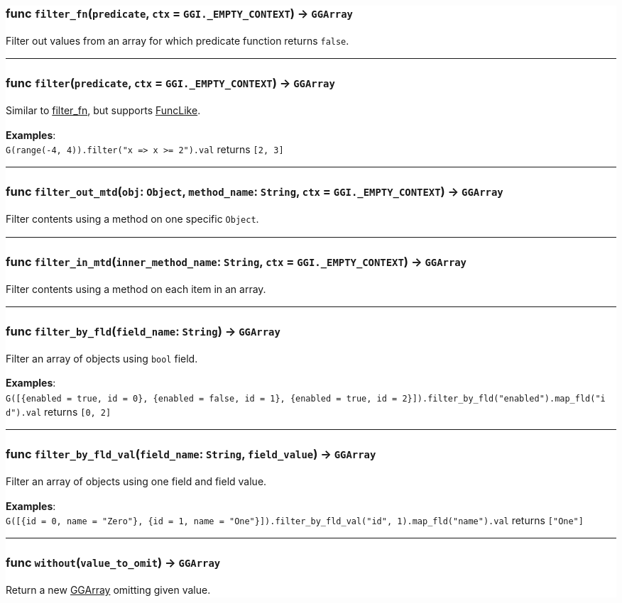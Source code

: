 
### func <a name="filter_fn--GGArray"></a>`filter_fn`(`predicate`, `ctx` = `GGI._EMPTY_CONTEXT`) -> `GGArray`
Filter out values from an array for which predicate function returns `false`.  

---

### func <a name="filter--GGArray"></a>`filter`(`predicate`, `ctx` = `GGI._EMPTY_CONTEXT`) -> `GGArray`
Similar to [filter_fn](#filter_fn--GGArray), but supports [FuncLike](#FuncLike).  

**Examples**:   
`G(range(-4, 4)).filter("x => x >= 2").val` returns `[2, 3]`

---

### func <a name="filter_out_mtd--GGArray"></a>`filter_out_mtd`(`obj`: `Object`, `method_name`: `String`, `ctx` = `GGI._EMPTY_CONTEXT`) -> `GGArray`
Filter contents using a method on one specific `Object`.  

---

### func <a name="filter_in_mtd--GGArray"></a>`filter_in_mtd`(`inner_method_name`: `String`, `ctx` = `GGI._EMPTY_CONTEXT`) -> `GGArray`
Filter contents using a method on each item in an array.  

---

### func <a name="filter_by_fld--GGArray"></a>`filter_by_fld`(`field_name`: `String`) -> `GGArray`
Filter an array of objects using `bool` field.  

**Examples**:   
`G([{enabled = true, id = 0}, {enabled = false, id = 1}, {enabled = true, id = 2}]).filter_by_fld("enabled").map_fld("id").val` returns `[0, 2]`

---

### func <a name="filter_by_fld_val--GGArray"></a>`filter_by_fld_val`(`field_name`: `String`, `field_value`) -> `GGArray`
Filter an array of objects using one field and field value.  

**Examples**:   
`G([{id = 0, name = "Zero"}, {id = 1, name = "One"}]).filter_by_fld_val("id", 1).map_fld("name").val` returns `["One"]`

---

### func <a name="without--GGArray"></a>`without`(`value_to_omit`) -> `GGArray`
Return a new [GGArray](#GGArray) omitting given value.  

